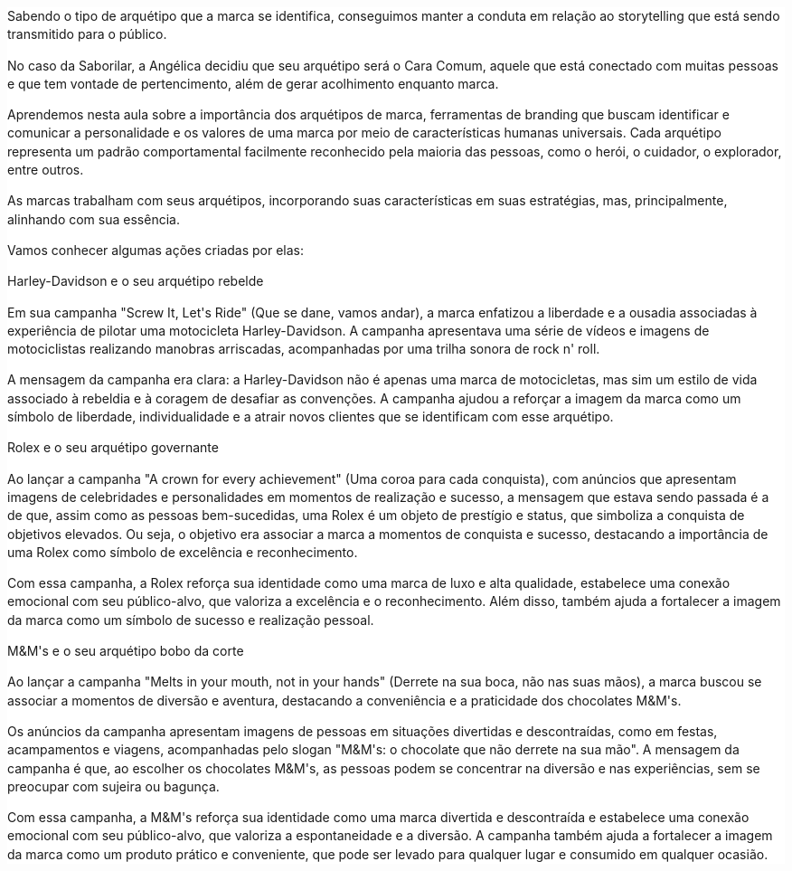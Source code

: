 Sabendo o tipo de arquétipo que a marca se identifica, conseguimos manter a conduta em relação ao storytelling que está sendo transmitido para o público.

No caso da Saborilar, a Angélica decidiu que seu arquétipo será o Cara Comum, aquele que está conectado com muitas pessoas e que tem vontade de pertencimento, além de gerar acolhimento enquanto marca.

Aprendemos nesta aula sobre a importância dos arquétipos de marca, ferramentas de branding que buscam identificar e comunicar a personalidade e os valores de uma marca por meio de características humanas universais. Cada arquétipo representa um padrão comportamental facilmente reconhecido pela maioria das pessoas, como o herói, o cuidador, o explorador, entre outros.

As marcas trabalham com seus arquétipos, incorporando suas características em suas estratégias, mas, principalmente, alinhando com sua essência.

Vamos conhecer algumas ações criadas por elas:

Harley-Davidson e o seu arquétipo rebelde

Em sua campanha "Screw It, Let's Ride" (Que se dane, vamos andar), a marca enfatizou a liberdade e a ousadia associadas à experiência de pilotar uma motocicleta Harley-Davidson. A campanha apresentava uma série de vídeos e imagens de motociclistas realizando manobras arriscadas, acompanhadas por uma trilha sonora de rock n' roll.

A mensagem da campanha era clara: a Harley-Davidson não é apenas uma marca de motocicletas, mas sim um estilo de vida associado à rebeldia e à coragem de desafiar as convenções. A campanha ajudou a reforçar a imagem da marca como um símbolo de liberdade, individualidade e a atrair novos clientes que se identificam com esse arquétipo.

Rolex e o seu arquétipo governante

Ao lançar a campanha "A crown for every achievement" (Uma coroa para cada conquista), com anúncios que apresentam imagens de celebridades e personalidades em momentos de realização e sucesso, a mensagem que estava sendo passada é a de que, assim como as pessoas bem-sucedidas, uma Rolex é um objeto de prestígio e status, que simboliza a conquista de objetivos elevados. Ou seja, o objetivo era associar a marca a momentos de conquista e sucesso, destacando a importância de uma Rolex como símbolo de excelência e reconhecimento.

Com essa campanha, a Rolex reforça sua identidade como uma marca de luxo e alta qualidade, estabelece uma conexão emocional com seu público-alvo, que valoriza a excelência e o reconhecimento. Além disso, também ajuda a fortalecer a imagem da marca como um símbolo de sucesso e realização pessoal.

M&M's e o seu arquétipo bobo da corte

Ao lançar a campanha "Melts in your mouth, not in your hands" (Derrete na sua boca, não nas suas mãos), a marca buscou se associar a momentos de diversão e aventura, destacando a conveniência e a praticidade dos chocolates M&M's.

Os anúncios da campanha apresentam imagens de pessoas em situações divertidas e descontraídas, como em festas, acampamentos e viagens, acompanhadas pelo slogan "M&M's: o chocolate que não derrete na sua mão". A mensagem da campanha é que, ao escolher os chocolates M&M's, as pessoas podem se concentrar na diversão e nas experiências, sem se preocupar com sujeira ou bagunça.

Com essa campanha, a M&M's reforça sua identidade como uma marca divertida e descontraída e estabelece uma conexão emocional com seu público-alvo, que valoriza a espontaneidade e a diversão. A campanha também ajuda a fortalecer a imagem da marca como um produto prático e conveniente, que pode ser levado para qualquer lugar e consumido em qualquer ocasião.
